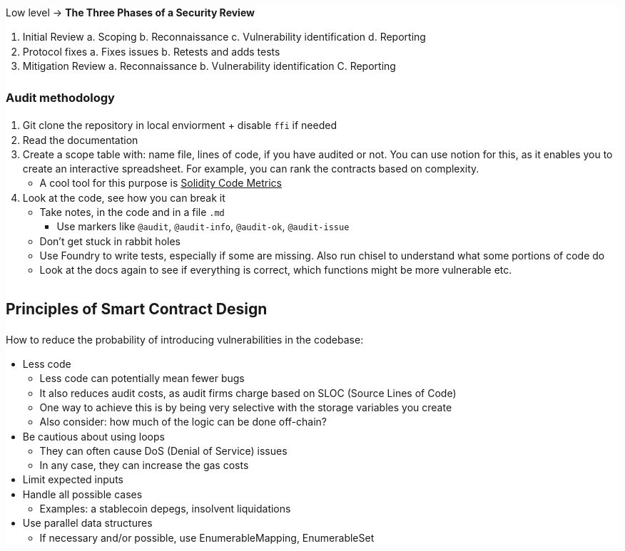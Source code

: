 Low level → **The Three Phases of a Security Review**

1. Initial Review
a. Scoping
b. Reconnaissance
c. Vulnerability identification
d. Reporting
2. Protocol fixes
a. Fixes issues
b. Retests and adds tests
3. Mitigation Review
a. Reconnaissance
b. Vulnerability identification
C. Reporting

### Audit methodology

1. Git clone the repository in local enviorment + disable `ffi` if needed
2. Read the documentation
3. Create a scope table with: name file, lines of code, if you have audited or not. You can use notion for this, as it enables you to create an interactive spreadsheet. For example, you can rank the contracts based on complexity.
    - A cool tool for this purpose is [Solidity Code Metrics](https://github.com/Consensys/solidity-metrics)
4. Look at the code, see how you can break it
    - Take notes, in the code and in a file `.md`
      - Use markers like `@audit`, `@audit-info`, `@audit-ok`, `@audit-issue`
    - Don’t get stuck in rabbit holes
    - Use Foundry to write tests, especially if some are missing. Also run chisel to understand what some portions of code do
    - Look at the docs again to see if everything is correct, which functions might be more vulnerable etc.



## Principles of Smart Contract Design

How to reduce the probability of introducing vulnerabilities in the codebase:
- Less code
  - Less code can potentially mean fewer bugs
  - It also reduces audit costs, as audit firms charge based on SLOC (Source Lines of Code)
  - One way to achieve this is by being very selective with the storage variables you create
  - Also consider: how much of the logic can be done off-chain?
- Be cautious about using loops
  - They can often cause DoS (Denial of Service) issues
  - In any case, they can increase the gas costs
- Limit expected inputs
- Handle all possible cases
  - Examples: a stablecoin depegs, insolvent liquidations
- Use parallel data structures
  - If necessary and/or possible, use EnumerableMapping, EnumerableSet


